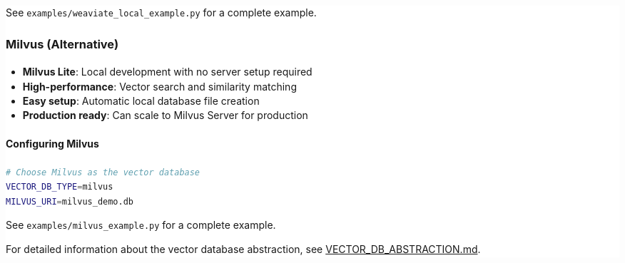 See `examples/weaviate_local_example.py` for a complete example.

### Milvus (Alternative)
- **Milvus Lite**: Local development with no server setup required
- **High-performance**: Vector search and similarity matching
- **Easy setup**: Automatic local database file creation
- **Production ready**: Can scale to Milvus Server for production

#### Configuring Milvus

```bash
# Choose Milvus as the vector database
VECTOR_DB_TYPE=milvus
MILVUS_URI=milvus_demo.db
```

See `examples/milvus_example.py` for a complete example.

For detailed information about the vector database abstraction, see [VECTOR_DB_ABSTRACTION.md](docs/VECTOR_DB_ABSTRACTION.md).
